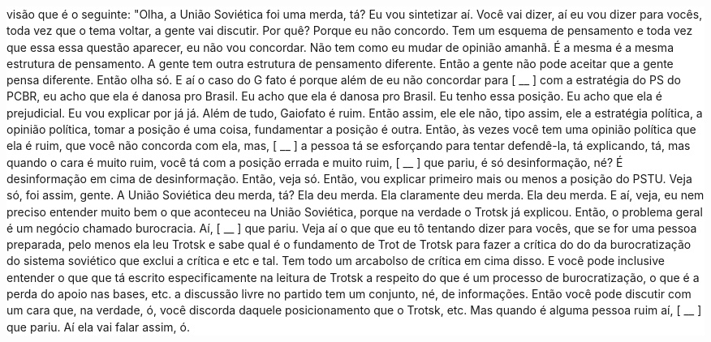 visão que é o seguinte: "Olha, a União
Soviética foi uma merda, tá? Eu vou
sintetizar aí. Você vai dizer, aí eu vou
dizer para vocês, toda vez que o tema
voltar, a gente vai discutir. Por quê?
Porque eu não concordo. Tem um esquema
de pensamento e toda vez que essa essa
questão aparecer, eu não vou concordar.
Não tem como eu mudar de opinião amanhã.
É a mesma é a mesma estrutura de
pensamento. A gente tem outra estrutura
de pensamento diferente. Então a gente
não pode aceitar que a gente pensa
diferente. Então olha só. E aí o caso do
G fato é porque além de eu não concordar
para [ __ ] com a estratégia do PS do
PCBR, eu acho que ela é danosa pro
Brasil. Eu acho que ela é danosa pro
Brasil. Eu tenho essa posição. Eu acho
que ela é prejudicial. Eu vou explicar
por já já. Além de tudo, Gaiofato é
ruim. Então assim, ele ele não, tipo
assim, ele a estratégia política, a
opinião política, tomar a posição é uma
coisa, fundamentar a posição é outra.
Então, às vezes você tem uma opinião
política que ela é ruim, que você não
concorda com ela, mas, [ __ ] a pessoa
tá se esforçando para tentar defendê-la,
tá explicando, tá, mas quando o cara é
muito ruim, você tá com a posição errada
e muito ruim, [ __ ] que pariu, é só
desinformação, né? É desinformação em
cima de desinformação. Então, veja só.
Então, vou explicar primeiro mais ou
menos a posição do PSTU. Veja só, foi
assim, gente. A União Soviética deu
merda, tá? Ela deu merda. Ela claramente
deu merda. Ela deu merda. E aí, veja, eu
nem preciso entender muito bem o que
aconteceu na União Soviética, porque na
verdade o Trotsk já explicou. Então, o
problema geral é um negócio chamado
burocracia. Aí, [ __ ] que pariu. Veja aí
o que que eu tô tentando dizer para
vocês, que se for uma pessoa preparada,
pelo menos ela leu Trotsk e sabe qual é
o fundamento de Trot de Trotsk para
fazer a crítica do do da burocratização
do sistema soviético que exclui a
crítica e etc e tal. Tem todo um
arcabolso de crítica em cima disso. E
você pode inclusive entender o que que
tá escrito especificamente na leitura de
Trotsk a respeito do que é um processo
de burocratização, o que é a perda do
apoio nas bases, etc. a discussão livre
no partido tem um conjunto, né, de
informações. Então você pode discutir
com um cara que, na verdade, ó, você
discorda daquele posicionamento que o
Trotsk, etc. Mas quando é alguma pessoa
ruim aí, [ __ ] que pariu. Aí ela vai
falar assim, ó.